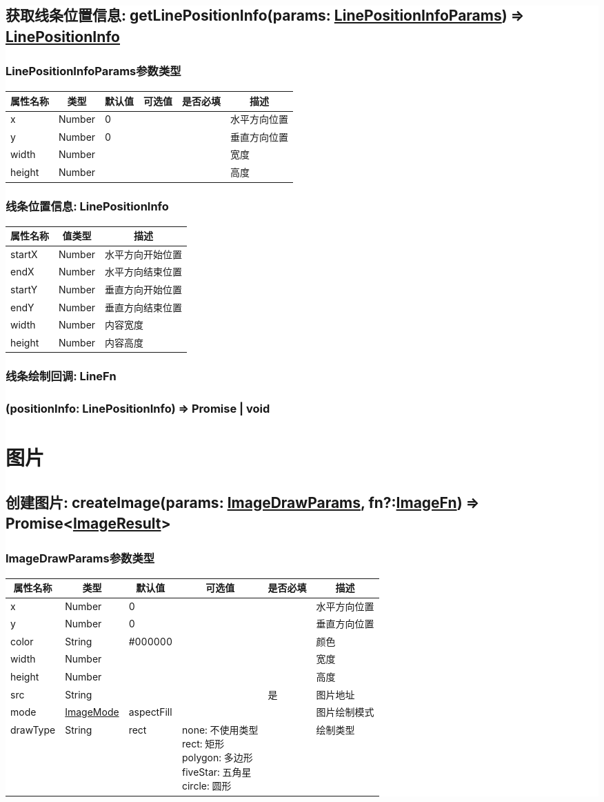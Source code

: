 <a name="sREax"></a>
## 获取线条位置信息: getLinePositionInfo(params: [LinePositionInfoParams](#I8H8x)) => [LinePositionInfo](#FncHm)
<a name="I8H8x"></a>
### LinePositionInfoParams参数类型
| 属性名称 | 类型 | 默认值 | 可选值 | 是否必填 | 描述 |
| --- | --- | --- | --- | --- | --- |
| x | Number | 0 |  |  | 水平方向位置 |
| y | Number | 0 |  |  | 垂直方向位置 |
| width | Number | <br /> |  | <br /> | 宽度 |
| height | Number | <br /> |  |  | 高度 |

<a name="GDVkv"></a>
### 线条位置信息: LinePositionInfo
| 属性名称 | 值类型 | 描述 |
| --- | --- | --- |
| startX | Number | 水平方向开始位置 |
| endX | Number | 水平方向结束位置 |
| startY | Number | 垂直方向开始位置 |
| endY | Number | 垂直方向结束位置 |
| width | Number | 内容宽度 |
| height | Number | 内容高度 |

<a name="oBZXJ"></a>
### 线条绘制回调: LineFn
<a name="PgU2N"></a>
### (positionInfo: LinePositionInfo) => Promise<void> | void
<a name="IpMVr"></a>
# 图片
<a name="lC55n"></a>
## 创建图片: createImage(params: [ImageDrawParams](#vduBN), fn?:[ImageFn](#p2ufx)) => Promise<[ImageResult](#CjngK)>
<a name="vduBN"></a>
### ImageDrawParams参数类型
| 属性名称 | 类型 | 默认值 | 可选值 | 是否必填 | 描述 |
| --- | --- | --- | --- | --- | --- |
| x | Number | 0 |  |  | 水平方向位置 |
| y | Number | 0 |  |  | 垂直方向位置 |
| color | String | #000000 |  |  | 颜色 |
| width | Number |  |  |  | 宽度 |
| height | Number | <br /> |  |  | 高度 |
| src | String |  |  | 是 | 图片地址 |
| mode | [ImageMode](#UOKJX) | aspectFill |  |  | 图片绘制模式 |
| drawType | String | rect | none: 不使用类型<br />rect: 矩形<br />polygon: 多边形<br />fiveStar: 五角星<br />circle: 圆形 |  | 绘制类型 |